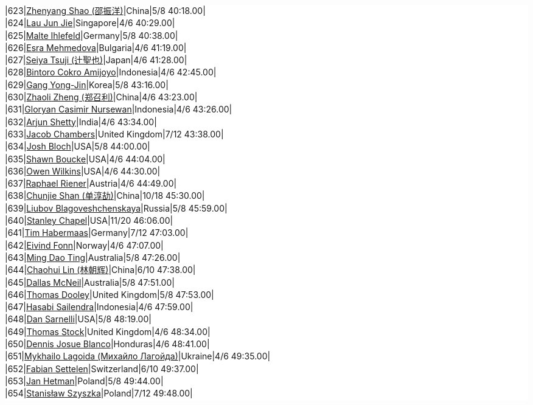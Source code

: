 |623|[Zhenyang Shao (邵振洋)](https://www.worldcubeassociation.org/persons/2018SHAO02)|China|5/8 40:18.00|  
|624|[Lau Jun Jie](https://www.worldcubeassociation.org/persons/2015JIEL01)|Singapore|4/6 40:29.00|  
|625|[Malte Ihlefeld](https://www.worldcubeassociation.org/persons/2016IHLE01)|Germany|5/8 40:38.00|  
|626|[Esra Mehmedova](https://www.worldcubeassociation.org/persons/2018MEHM02)|Bulgaria|4/6 41:19.00|  
|627|[Seiya Tsuji (辻聖也)](https://www.worldcubeassociation.org/persons/2017TSUJ02)|Japan|4/6 41:28.00|  
|628|[Bintoro Cokro Amijoyo](https://www.worldcubeassociation.org/persons/2017AMIJ01)|Indonesia|4/6 42:45.00|  
|629|[Gang Yong-Jin](https://www.worldcubeassociation.org/persons/2015YONG02)|Korea|5/8 43:16.00|  
|630|[Zhaoli Zheng (郑召利)](https://www.worldcubeassociation.org/persons/2011ZHEN12)|China|4/6 43:23.00|  
|631|[Gloryan Casimir Nursewan](https://www.worldcubeassociation.org/persons/2011NURS01)|Indonesia|4/6 43:26.00|  
|632|[Arjun Shetty](https://www.worldcubeassociation.org/persons/2015SHET05)|India|4/6 43:34.00|  
|633|[Jacob Chambers](https://www.worldcubeassociation.org/persons/2017CHAM09)|United Kingdom|7/12 43:38.00|  
|634|[Josh Bloch](https://www.worldcubeassociation.org/persons/2014BLOC01)|USA|5/8 44:00.00|  
|635|[Shawn Boucke](https://www.worldcubeassociation.org/persons/2016BOUC01)|USA|4/6 44:04.00|  
|636|[Owen Wilkins](https://www.worldcubeassociation.org/persons/2018WILK07)|USA|4/6 44:30.00|  
|637|[Raphael Riener](https://www.worldcubeassociation.org/persons/2017RIEN01)|Austria|4/6 44:49.00|  
|638|[Chunjie Shan (单淳劼)](https://www.worldcubeassociation.org/persons/2013SHAN02)|China|10/18 45:30.00|  
|639|[Liubov Blagoveshchenskaya](https://www.worldcubeassociation.org/persons/2017BLAG01)|Russia|5/8 45:59.00|  
|640|[Stanley Chapel](https://www.worldcubeassociation.org/persons/2016CHAP04)|USA|11/20 46:06.00|  
|641|[Tim Habermaas](https://www.worldcubeassociation.org/persons/2007HABE01)|Germany|7/12 47:03.00|  
|642|[Eivind Fonn](https://www.worldcubeassociation.org/persons/2004FONN01)|Norway|4/6 47:07.00|  
|643|[Ming Dao Ting](https://www.worldcubeassociation.org/persons/2018TING05)|Australia|5/8 47:26.00|  
|644|[Chaohui Lin (林朝辉)](https://www.worldcubeassociation.org/persons/2013LINC01)|China|6/10 47:38.00|  
|645|[Dallas McNeil](https://www.worldcubeassociation.org/persons/2017MCNE01)|Australia|5/8 47:51.00|  
|646|[Thomas Dooley](https://www.worldcubeassociation.org/persons/2017DOOL01)|United Kingdom|5/8 47:53.00|  
|647|[Hasabi Sailendra](https://www.worldcubeassociation.org/persons/2017SAIL01)|Indonesia|4/6 47:59.00|  
|648|[Dan Sarnelli](https://www.worldcubeassociation.org/persons/2011SARN01)|USA|5/8 48:19.00|  
|649|[Thomas Stock](https://www.worldcubeassociation.org/persons/2011STOC01)|United Kingdom|4/6 48:34.00|  
|650|[Dennis Josue Blanco](https://www.worldcubeassociation.org/persons/2018BLAN01)|Honduras|4/6 48:41.00|  
|651|[Mykhailo Lagoida (Михайло Лагойда)](https://www.worldcubeassociation.org/persons/2016LAGO04)|Ukraine|4/6 49:35.00|  
|652|[Fabian Settelen](https://www.worldcubeassociation.org/persons/2015SETT01)|Switzerland|6/10 49:37.00|  
|653|[Jan Hetman](https://www.worldcubeassociation.org/persons/2012HETM01)|Poland|5/8 49:44.00|  
|654|[Stanisław Szyszka](https://www.worldcubeassociation.org/persons/2016SZYS02)|Poland|7/12 49:48.00|  
